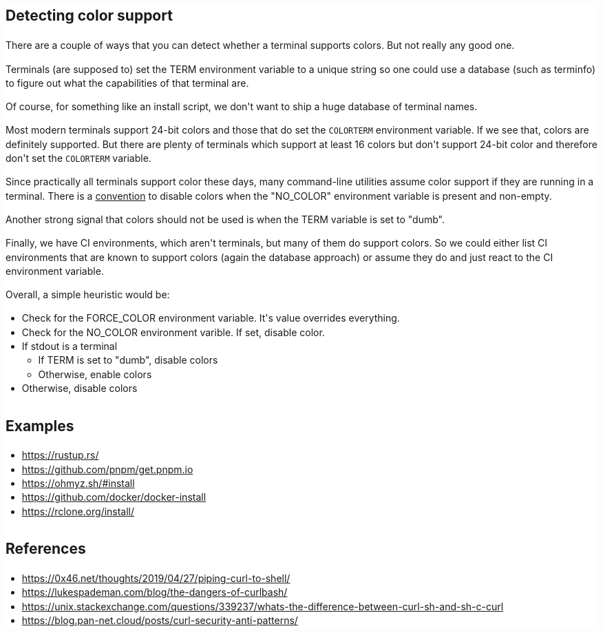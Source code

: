 ## Detecting color support

There are a couple of ways that you can detect whether a terminal supports colors. But not really any good one.

Terminals (are supposed to) set the TERM environment variable to a unique string so one could use a database (such as
terminfo) to figure out what the capabilities of that terminal are.

Of course, for something like an install script, we don't want to ship a huge database of terminal names.

Most modern terminals support 24-bit colors and those that do set the `COLORTERM` environment variable. If we see that,
colors are definitely supported. But there are plenty of terminals which support at least 16 colors but don't support
24-bit color and therefore don't set the `COLORTERM` variable.

Since practically all terminals support color these days, many command-line utilities assume color support if they are
running in a terminal. There is a [convention](https://no-color.org/) to disable colors when the "NO_COLOR" environment
variable is present and non-empty.

Another strong signal that colors should not be used is when the TERM variable is set to "dumb".

Finally, we have CI environments, which aren't terminals, but many of them do support colors. So we could either list
CI environments that are known to support colors (again the database approach) or assume they do and just react to the
CI environment variable.

Overall, a simple heuristic would be:

- Check for the FORCE_COLOR environment variable. It's value overrides everything.
- Check for the NO_COLOR environment varible. If set, disable color.
- If stdout is a terminal
  - If TERM is set to "dumb", disable colors
  - Otherwise, enable colors
- Otherwise, disable colors

## Examples

- https://rustup.rs/
- https://github.com/pnpm/get.pnpm.io
- https://ohmyz.sh/#install
- https://github.com/docker/docker-install
- https://rclone.org/install/

## References

- https://0x46.net/thoughts/2019/04/27/piping-curl-to-shell/
- https://lukespademan.com/blog/the-dangers-of-curlbash/
- https://unix.stackexchange.com/questions/339237/whats-the-difference-between-curl-sh-and-sh-c-curl
- https://blog.pan-net.cloud/posts/curl-security-anti-patterns/
